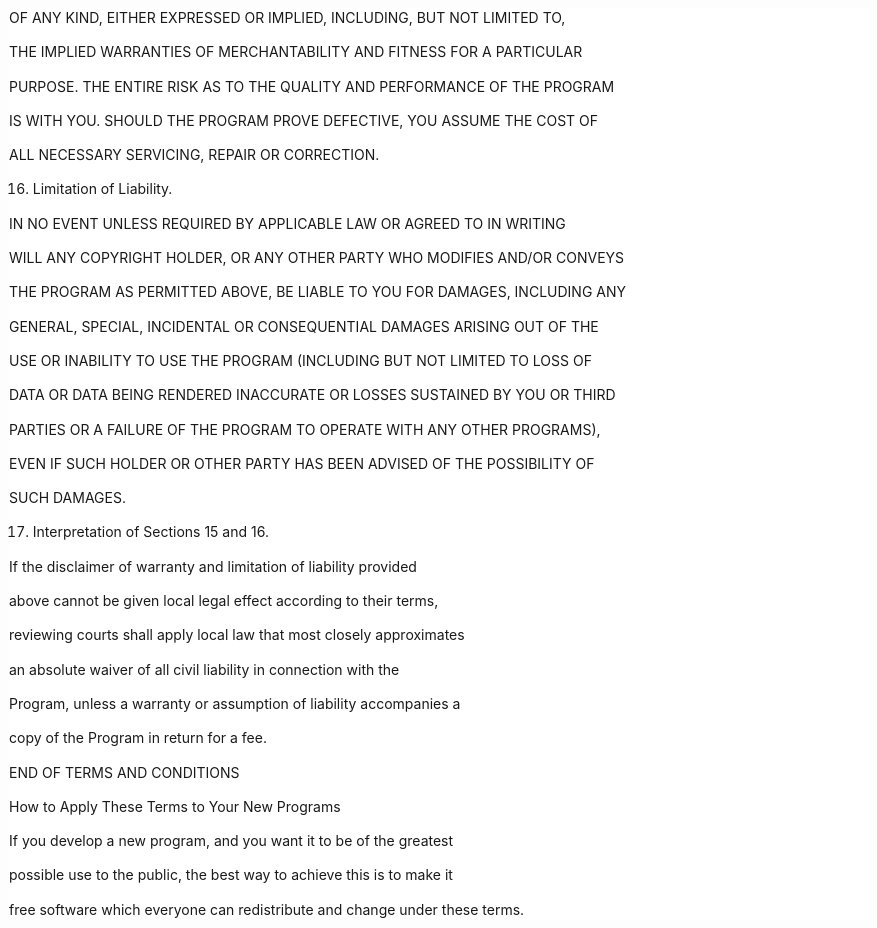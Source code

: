 OF ANY KIND, EITHER EXPRESSED OR IMPLIED, INCLUDING, BUT NOT LIMITED TO,

THE IMPLIED WARRANTIES OF MERCHANTABILITY AND FITNESS FOR A PARTICULAR

PURPOSE. THE ENTIRE RISK AS TO THE QUALITY AND PERFORMANCE OF THE PROGRAM

IS WITH YOU. SHOULD THE PROGRAM PROVE DEFECTIVE, YOU ASSUME THE COST OF

ALL NECESSARY SERVICING, REPAIR OR CORRECTION.

  

16. Limitation of Liability.

  

IN NO EVENT UNLESS REQUIRED BY APPLICABLE LAW OR AGREED TO IN WRITING

WILL ANY COPYRIGHT HOLDER, OR ANY OTHER PARTY WHO MODIFIES AND/OR CONVEYS

THE PROGRAM AS PERMITTED ABOVE, BE LIABLE TO YOU FOR DAMAGES, INCLUDING ANY

GENERAL, SPECIAL, INCIDENTAL OR CONSEQUENTIAL DAMAGES ARISING OUT OF THE

USE OR INABILITY TO USE THE PROGRAM (INCLUDING BUT NOT LIMITED TO LOSS OF

DATA OR DATA BEING RENDERED INACCURATE OR LOSSES SUSTAINED BY YOU OR THIRD

PARTIES OR A FAILURE OF THE PROGRAM TO OPERATE WITH ANY OTHER PROGRAMS),

EVEN IF SUCH HOLDER OR OTHER PARTY HAS BEEN ADVISED OF THE POSSIBILITY OF

SUCH DAMAGES.

  

17. Interpretation of Sections 15 and 16.

  

If the disclaimer of warranty and limitation of liability provided

above cannot be given local legal effect according to their terms,

reviewing courts shall apply local law that most closely approximates

an absolute waiver of all civil liability in connection with the

Program, unless a warranty or assumption of liability accompanies a

copy of the Program in return for a fee.

  

END OF TERMS AND CONDITIONS

  

How to Apply These Terms to Your New Programs

  

If you develop a new program, and you want it to be of the greatest

possible use to the public, the best way to achieve this is to make it

free software which everyone can redistribute and change under these terms.

  
